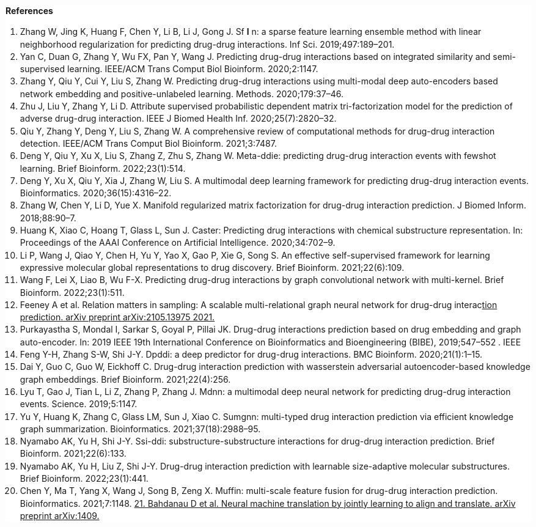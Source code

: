 
**References**

1. Zhang W, Jing K, Huang F, Chen Y, Li B, Li J, Gong J. Sf **l** n: a sparse feature learning ensemble method with linear
neighborhood regularization for predicting drug-drug interactions. Inf Sci. 2019;497:189–201.
2. Yan C, Duan G, Zhang Y, Wu FX, Pan Y, Wang J. Predicting drug-drug interactions based on integrated similarity and
semi-supervised learning. IEEE/ACM Trans Comput Biol Bioinform. 2020;2:1147.
3. Zhang Y, Qiu Y, Cui Y, Liu S, Zhang W. Predicting drug-drug interactions using multi-modal deep auto-encoders
based network embedding and positive-unlabeled learning. Methods. 2020;179:37–46.
4. Zhu J, Liu Y, Zhang Y, Li D. Attribute supervised probabilistic dependent matrix tri-factorization model for the prediction of adverse drug-drug interaction. IEEE J Biomed Health Inf. 2020;25(7):2820–32.
5. Qiu Y, Zhang Y, Deng Y, Liu S, Zhang W. A comprehensive review of computational methods for drug-drug interaction detection. IEEE/ACM Trans Comput Biol Bioinform. 2021;3:7487.
6. Deng Y, Qiu Y, Xu X, Liu S, Zhang Z, Zhu S, Zhang W. Meta-ddie: predicting drug-drug interaction events with fewshot learning. Brief Bioinform. 2022;23(1):514.
7. Deng Y, Xu X, Qiu Y, Xia J, Zhang W, Liu S. A multimodal deep learning framework for predicting drug-drug interaction events. Bioinformatics. 2020;36(15):4316–22.
8. Zhang W, Chen Y, Li D, Yue X. Manifold regularized matrix factorization for drug-drug interaction prediction. J
Biomed Inform. 2018;88:90–7.
9. Huang K, Xiao C, Hoang T, Glass L, Sun J. Caster: Predicting drug interactions with chemical substructure representation. In: Proceedings of the AAAI Conference on Artificial Intelligence. 2020;34:702–9.
10. Li P, Wang J, Qiao Y, Chen H, Yu Y, Yao X, Gao P, Xie G, Song S. An effective self-supervised framework for learning
expressive molecular global representations to drug discovery. Brief Bioinform. 2021;22(6):109.
11. Wang F, Lei X, Liao B, Wu F-X. Predicting drug-drug interactions by graph convolutional network with multi-kernel.
Brief Bioinform. 2022;23(1):511.
12. Feeney A et al. Relation matters in sampling: A scalable multi-relational graph neural network for drug-drug interac[tion prediction. arXiv preprint arXiv:​2105.​13975 2021.](http://arxiv.org/abs/2105.13975)
13. Purkayastha S, Mondal I, Sarkar S, Goyal P, Pillai JK. Drug-drug interactions prediction based on drug embedding
and graph auto-encoder. In: 2019 IEEE 19th International Conference on Bioinformatics and Bioengineering (BIBE),
2019;547–552 . IEEE
14. Feng Y-H, Zhang S-W, Shi J-Y. Dpddi: a deep predictor for drug-drug interactions. BMC Bioinform. 2020;21(1):1–15.
15. Dai Y, Guo C, Guo W, Eickhoff C. Drug-drug interaction prediction with wasserstein adversarial autoencoder-based
knowledge graph embeddings. Brief Bioinform. 2021;22(4):256.
16. Lyu T, Gao J, Tian L, Li Z, Zhang P, Zhang J. Mdnn: a multimodal deep neural network for predicting drug-drug interaction events. Science. 2019;5:1147.
17. Yu Y, Huang K, Zhang C, Glass LM, Sun J, Xiao C. Sumgnn: multi-typed drug interaction prediction via efficient
knowledge graph summarization. Bioinformatics. 2021;37(18):2988–95.
18. Nyamabo AK, Yu H, Shi J-Y. Ssi-ddi: substructure-substructure interactions for drug-drug interaction prediction. Brief
Bioinform. 2021;22(6):133.
19. Nyamabo AK, Yu H, Liu Z, Shi J-Y. Drug-drug interaction prediction with learnable size-adaptive molecular substructures. Brief Bioinform. 2022;23(1):441.
20. Chen Y, Ma T, Yang X, Wang J, Song B, Zeng X. Muffin: multi-scale feature fusion for drug-drug interaction prediction.
Bioinformatics. 2021;7:1148.
[21. Bahdanau D et al. Neural machine translation by jointly learning to align and translate. arXiv preprint arXiv:​1409.​](http://arxiv.org/abs/1409.0473)
